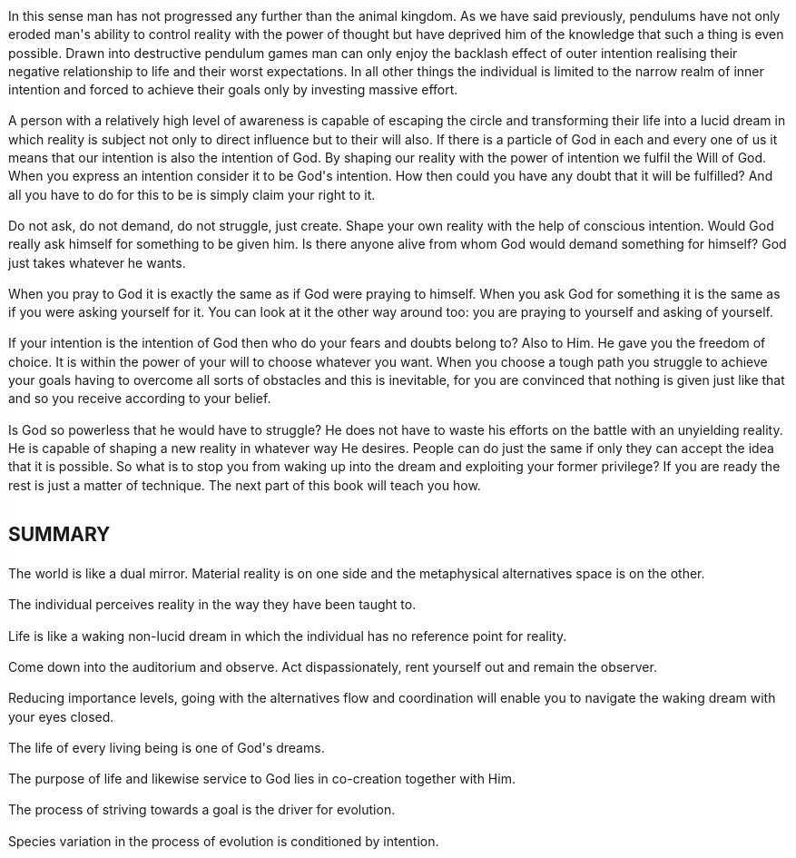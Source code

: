 In this sense man has not progressed any further than the animal kingdom. As we have said previously, pendulums have not only eroded man's ability to control reality with the power of thought but have deprived him of the knowledge that such a thing is even possible. Drawn into destructive pendulum games man can only enjoy the backlash effect of outer intention realising their negative relationship to life and their worst expectations. In all other things the individual is limited to the narrow realm of inner intention and forced to achieve their goals only by investing massive effort.

A person with a relatively high level of awareness is capable of escaping the circle and transforming their life into a lucid dream in which reality is subject not only to direct influence but to their will also. If there is a particle of God in each and every one of us it means that our intention is also the intention of God. By shaping our reality with the power of intention we fulfil the Will of God. When you express an intention consider it to be God's intention. How then could you have any doubt that it will be fulfilled? And all you have to do for this to be is simply claim your right to it.

Do not ask, do not demand, do not struggle, just create. Shape your own reality with the help of conscious intention. Would God really ask himself for something to be given him. Is there anyone alive from whom God would demand something for himself? God just takes whatever he wants.

When you pray to God it is exactly the same as if God were praying to himself. When you ask God for something it is the same as if you were asking yourself for it. You can look at it the other way around too: you are praying to yourself and asking of yourself.

If your intention is the intention of God then who do your fears and doubts belong to? Also to Him. He gave you the freedom of choice. It is within the power of your will to choose whatever you want. When you choose a tough path you struggle to achieve your goals having to overcome all sorts of obstacles and this is inevitable, for you are convinced that nothing is given just like that and so you receive according to your belief.

Is God so powerless that he would have to struggle? He does not have to waste his efforts on the battle with an unyielding reality. He is capable of shaping a new reality in whatever way He desires. People can do just the same if only they can accept the idea that it is possible. So what is to stop you from waking up into the dream and exploiting your former privilege? If you are ready the rest is just a matter of technique. The next part of this book will teach you how.

## SUMMARY

The world is like a dual mirror. Material reality is on one side and the metaphysical alternatives space is on the other.

The individual perceives reality in the way they have been taught to.

Life is like a waking non-lucid dream in which the individual has no reference point for reality.

Come down into the auditorium and observe. Act dispassionately, rent yourself out and remain the observer.

Reducing importance levels, going with the alternatives flow and coordination will enable you to navigate the waking dream with your eyes closed.

The life of every living being is one of God's dreams.

The purpose of life and likewise service to God lies in co-creation together with Him.

The process of striving towards a goal is the driver for evolution.

Species variation in the process of evolution is conditioned by intention.
